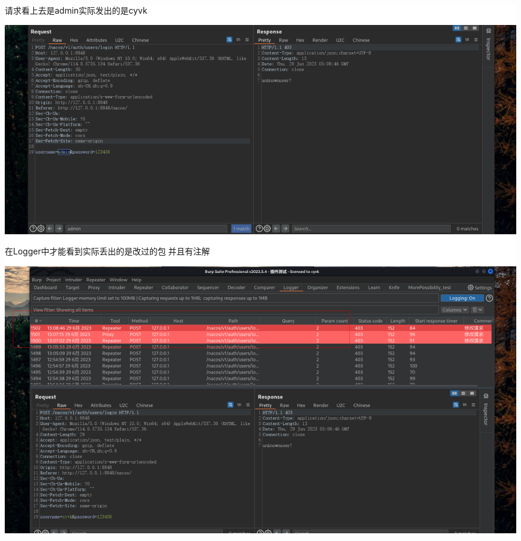 

请求看上去是admin实际发出的是cyvk

![image-20230629130856611](README.assets/image-20230629130856611.png)



在Logger中才能看到实际丢出的是改过的包 并且有注解

![image-20230629130945649](README.assets/image-20230629130945649.png)


